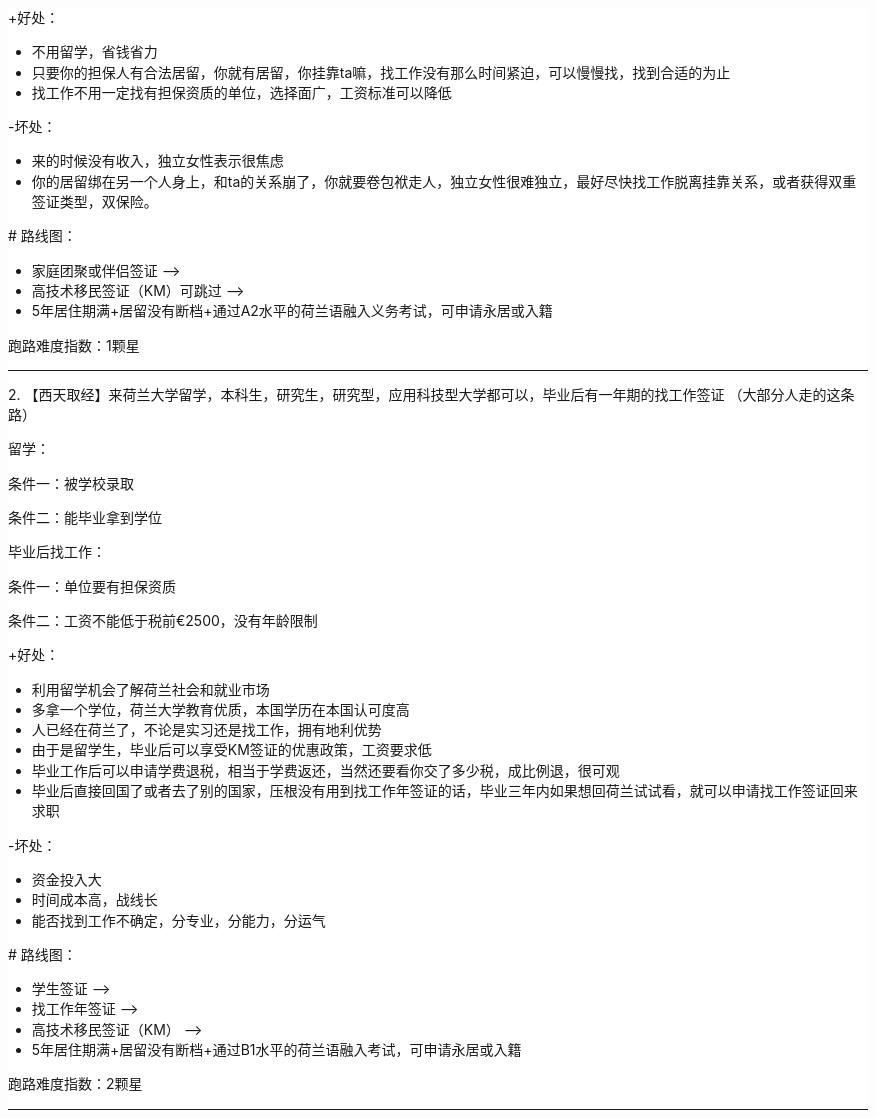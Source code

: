 +好处：

- 不用留学，省钱省力
- 只要你的担保人有合法居留，你就有居留，你挂靠ta嘛，找工作没有那么时间紧迫，可以慢慢找，找到合适的为止
- 找工作不用一定找有担保资质的单位，选择面广，工资标准可以降低

-坏处：

- 来的时候没有收入，独立女性表示很焦虑
- 你的居留绑在另一个人身上，和ta的关系崩了，你就要卷包袱走人，独立女性很难独立，最好尽快找工作脱离挂靠关系，或者获得双重签证类型，双保险。

\# 路线图：

- 家庭团聚或伴侣签证 —>
- 高技术移民签证（KM）可跳过 —>
- 5年居住期满+居留没有断档+通过A2水平的荷兰语融入义务考试，可申请永居或入籍

跑路难度指数：1颗星

***

2\. 【西天取经】来荷兰大学留学，本科生，研究生，研究型，应用科技型大学都可以，毕业后有一年期的找工作签证 （大部分人走的这条路）

留学：

条件一：被学校录取

条件二：能毕业拿到学位

毕业后找工作：

条件一：单位要有担保资质

条件二：工资不能低于税前€2500，没有年龄限制

+好处：

- 利用留学机会了解荷兰社会和就业市场
- 多拿一个学位，荷兰大学教育优质，本国学历在本国认可度高
- 人已经在荷兰了，不论是实习还是找工作，拥有地利优势
- 由于是留学生，毕业后可以享受KM签证的优惠政策，工资要求低
- 毕业工作后可以申请学费退税，相当于学费返还，当然还要看你交了多少税，成比例退，很可观
- 毕业后直接回国了或者去了别的国家，压根没有用到找工作年签证的话，毕业三年内如果想回荷兰试试看，就可以申请找工作签证回来求职

-坏处：

- 资金投入大
- 时间成本高，战线长
- 能否找到工作不确定，分专业，分能力，分运气

\# 路线图：

- 学生签证 —>
- 找工作年签证 —>
- 高技术移民签证（KM） —>
- 5年居住期满+居留没有断档+通过B1水平的荷兰语融入考试，可申请永居或入籍

跑路难度指数：2颗星

***
